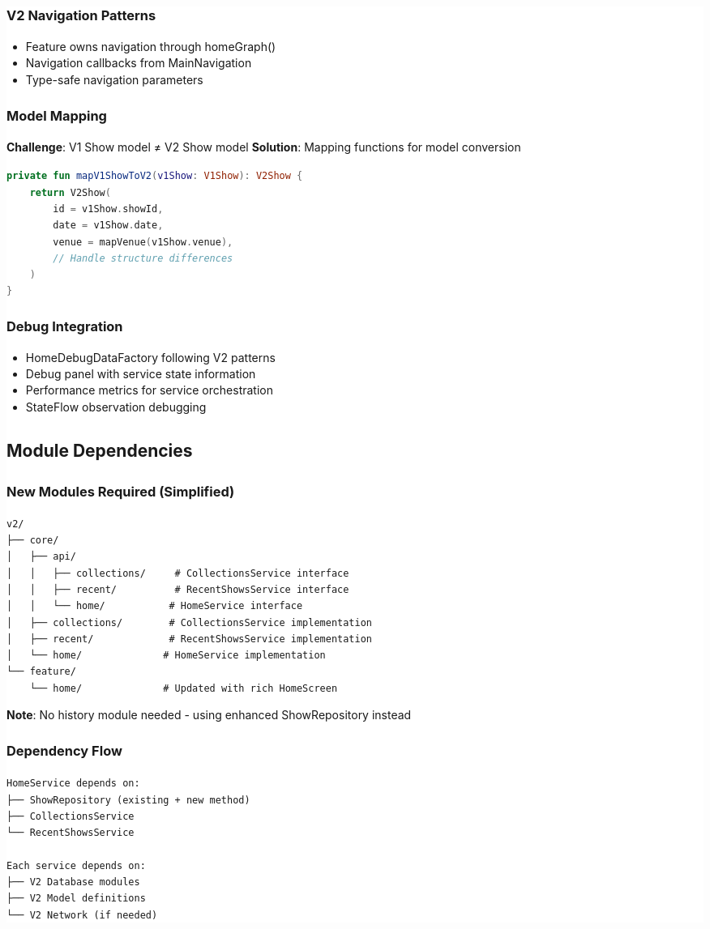 ### V2 Navigation Patterns
- Feature owns navigation through homeGraph()
- Navigation callbacks from MainNavigation
- Type-safe navigation parameters

### Model Mapping
**Challenge**: V1 Show model ≠ V2 Show model
**Solution**: Mapping functions for model conversion
```kotlin
private fun mapV1ShowToV2(v1Show: V1Show): V2Show {
    return V2Show(
        id = v1Show.showId,
        date = v1Show.date,
        venue = mapVenue(v1Show.venue),
        // Handle structure differences
    )
}
```

### Debug Integration
- HomeDebugDataFactory following V2 patterns
- Debug panel with service state information
- Performance metrics for service orchestration
- StateFlow observation debugging

## Module Dependencies

### New Modules Required (Simplified)
```
v2/
├── core/
│   ├── api/
│   │   ├── collections/     # CollectionsService interface
│   │   ├── recent/          # RecentShowsService interface
│   │   └── home/           # HomeService interface
│   ├── collections/        # CollectionsService implementation
│   ├── recent/             # RecentShowsService implementation
│   └── home/              # HomeService implementation
└── feature/
    └── home/              # Updated with rich HomeScreen
```
**Note**: No history module needed - using enhanced ShowRepository instead

### Dependency Flow
```
HomeService depends on:
├── ShowRepository (existing + new method)
├── CollectionsService
└── RecentShowsService

Each service depends on:
├── V2 Database modules
├── V2 Model definitions
└── V2 Network (if needed)
```
